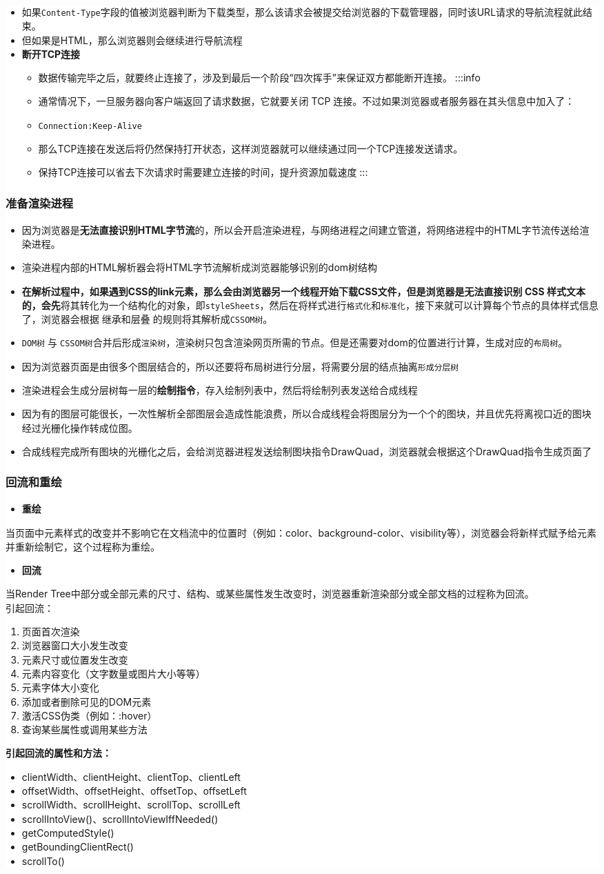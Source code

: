    - 如果`Content-Type`字段的值被浏览器判断为下载类型，那么该请求会被提交给浏览器的下载管理器，同时该URL请求的导航流程就此结束。
   - 但如果是HTML，那么浏览器则会继续进行导航流程
- **断开TCP连接**
   - 数据传输完毕之后，就要终止连接了，涉及到最后一个阶段“四次挥手”来保证双方都能断开连接。
:::info

   - 通常情况下，一旦服务器向客户端返回了请求数据，它就要关闭 TCP 连接。不过如果浏览器或者服务器在其头信息中加入了：
   - `Connection:Keep-Alive`
   - 那么TCP连接在发送后将仍然保持打开状态，这样浏览器就可以继续通过同一个TCP连接发送请求。
   - 保持TCP连接可以省去下次请求时需要建立连接的时间，提升资源加载速度
:::
<a name="oH5b0"></a>
### 准备渲染进程

- 因为浏览器是**无法直接识别HTML字节流**的，所以会开启渲染进程，与网络进程之间建立管道，将网络进程中的HTML字节流传送给渲染进程。

- 渲染进程内部的HTML解析器会将HTML字节流解析成浏览器能够识别的dom树结构

- **在解析过程中，如果遇到CSS的link元素，那么会由浏览器另一个线程开始下载CSS文件，但是浏览器是无法直接识别 CSS 样式文本的，会先**将其转化为一个结构化的对象，即`styleSheets`，然后在将样式进行`格式化`和`标准化`，接下来就可以计算每个节点的具体样式信息了，浏览器会根据 继承和层叠 的规则将其解析成`CSSOM树`。

- `DOM树` 与 `CSSOM树`合并后形成`渲染树`，渲染树只包含渲染网页所需的节点。但是还需要对dom的位置进行计算，生成对应的`布局树`。

- 因为浏览器页面是由很多个图层结合的，所以还要将布局树进行分层，将需要分层的结点抽离`形成分层树`

- 渲染进程会生成分层树每一层的**绘制指令**，存入绘制列表中，然后将绘制列表发送给合成线程

- 因为有的图层可能很长，一次性解析全部图层会造成性能浪费，所以合成线程会将图层分为一个个的图块，并且优先将离视口近的图块经过光栅化操作转成位图。

- 合成线程完成所有图块的光栅化之后，会给浏览器进程发送绘制图块指令DrawQuad，浏览器就会根据这个DrawQuad指令生成页面了

<a name="A7pkP"></a>
### 回流和重绘

- **重绘**

当页面中元素样式的改变并不影响它在文档流中的位置时（例如：color、background-color、visibility等），浏览器会将新样式赋予给元素并重新绘制它，这个过程称为重绘。

- **回流**

当Render Tree中部分或全部元素的尺寸、结构、或某些属性发生改变时，浏览器重新渲染部分或全部文档的过程称为回流。<br />引起回流：

1. 页面首次渲染
2. 浏览器窗口大小发生改变
3. 元素尺寸或位置发生改变
4. 元素内容变化（文字数量或图片大小等等）
5. 元素字体大小变化
6. 添加或者删除可见的DOM元素
7. 激活CSS伪类（例如：:hover）
8. 查询某些属性或调用某些方法

**引起回流的属性和方法：**

- clientWidth、clientHeight、clientTop、clientLeft
- offsetWidth、offsetHeight、offsetTop、offsetLeft
- scrollWidth、scrollHeight、scrollTop、scrollLeft
- scrollIntoView()、scrollIntoViewIffNeeded()
- getComputedStyle()
- getBoundingClientRect()
- scrollTo()
